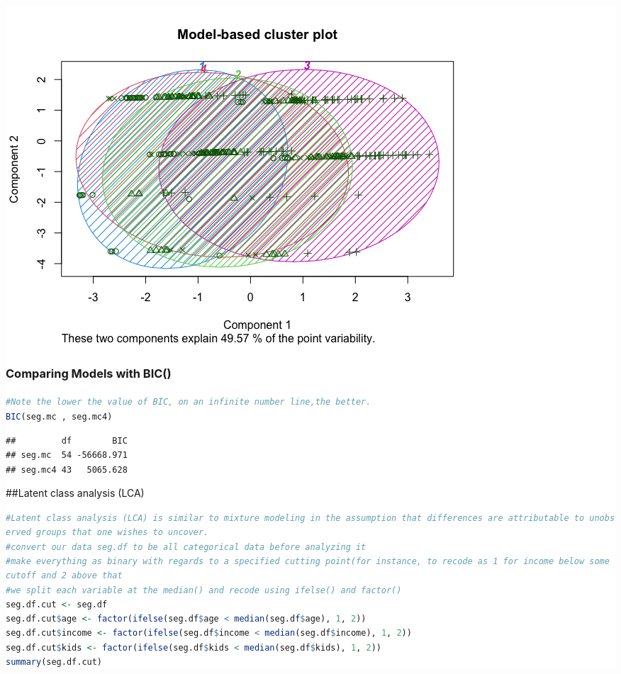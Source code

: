![](Notebook_files/figure-gfm/unnamed-chunk-19-1.png)

### Comparing Models with BIC()

``` r
#Note the lower the value of BIC, on an infinite number line,the better. 
BIC(seg.mc , seg.mc4)
```

    ##         df        BIC
    ## seg.mc  54 -56668.971
    ## seg.mc4 43   5065.628

\##Latent class analysis (LCA)

``` r
#Latent class analysis (LCA) is similar to mixture modeling in the assumption that differences are attributable to unobserved groups that one wishes to uncover.
#convert our data seg.df to be all categorical data before analyzing it
#make everything as binary with regards to a specified cutting point(for instance, to recode as 1 for income below some cutoff and 2 above that
#we split each variable at the median() and recode using ifelse() and factor()
seg.df.cut <- seg.df
seg.df.cut$age <- factor(ifelse(seg.df$age < median(seg.df$age), 1, 2))
seg.df.cut$income <- factor(ifelse(seg.df$income < median(seg.df$income), 1, 2))
seg.df.cut$kids <- factor(ifelse(seg.df$kids < median(seg.df$kids), 1, 2))
summary(seg.df.cut)
```
